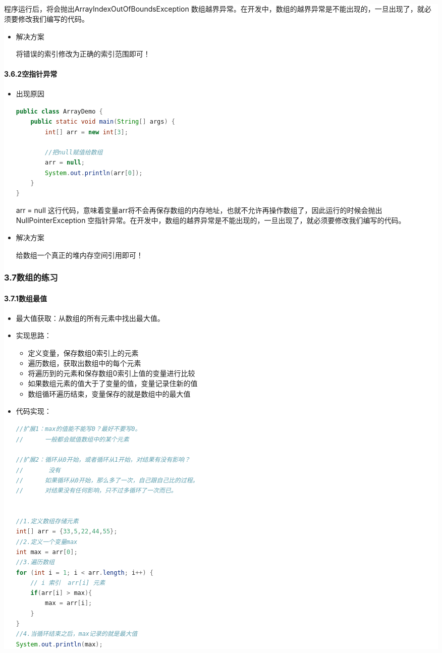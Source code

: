   程序运行后，将会抛出ArrayIndexOutOfBoundsException 数组越界异常。在开发中，数组的越界异常是不能出现的，一旦出现了，就必须要修改我们编写的代码。 

- 解决方案

  将错误的索引修改为正确的索引范围即可！

#### 3.6.2空指针异常

- 出现原因

  ```java
  public class ArrayDemo {
      public static void main(String[] args) {
          int[] arr = new int[3];
  
          //把null赋值给数组
          arr = null;
          System.out.println(arr[0]);
      }
  }
  ```

  arr = null 这行代码，意味着变量arr将不会再保存数组的内存地址，也就不允许再操作数组了，因此运行的时候会抛出 NullPointerException 空指针异常。在开发中，数组的越界异常是不能出现的，一旦出现了，就必须要修改我们编写的代码。

- 解决方案

  给数组一个真正的堆内存空间引用即可！

### 3.7数组的练习

#### 3.7.1数组最值

- 最大值获取：从数组的所有元素中找出最大值。

- 实现思路：

  - 定义变量，保存数组0索引上的元素
  - 遍历数组，获取出数组中的每个元素
  - 将遍历到的元素和保存数组0索引上值的变量进行比较
  - 如果数组元素的值大于了变量的值，变量记录住新的值
  - 数组循环遍历结束，变量保存的就是数组中的最大值 

- 代码实现：

  ```java
  //扩展1：max的值能不能写0？最好不要写0。
  //      一般都会赋值数组中的某个元素
  
  //扩展2：循环从0开始，或者循环从1开始，对结果有没有影响？
  //       没有
  //      如果循环从0开始，那么多了一次，自己跟自己比的过程。
  //      对结果没有任何影响，只不过多循环了一次而已。
  
  
  //1.定义数组存储元素
  int[] arr = {33,5,22,44,55};
  //2.定义一个变量max
  int max = arr[0];
  //3.遍历数组
  for (int i = 1; i < arr.length; i++) {
      // i 索引  arr[i] 元素
      if(arr[i] > max){
          max = arr[i];
      }
  }
  //4.当循环结束之后，max记录的就是最大值
  System.out.println(max);
  ```
